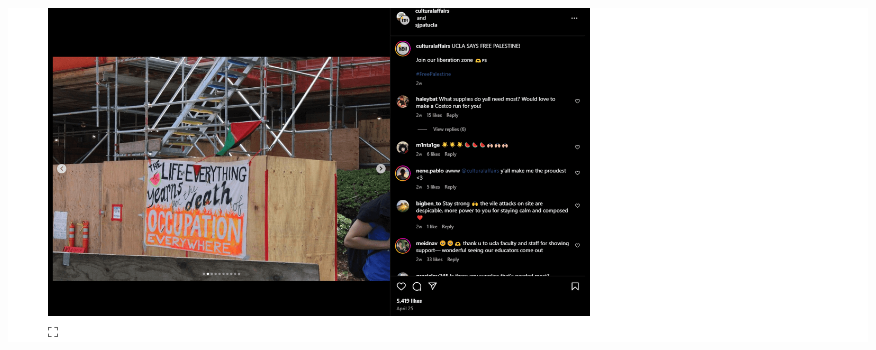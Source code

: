 <div class="figure-container">
  <div class="figure-row">
    <figure id="fig:cac-tent-propaganda-1" style="width: 63%;">
      <div class="lightbox-trigger" onclick="openModal('/images/2024-05-20/early-messaging/sjpandcac2.png')">
        <img src="/images/2024-05-20/early-messaging/sjpandcac2.png" alt="CAC Instagram post part 1" style="width: 100%; height: auto;">
        <span class="maximize-icon">&#x26F6;</span>
      </div>
    </figure>
    <figure id="fig:cac-tent-propaganda-2" style="width: 37%;">
      <div class="lightbox-trigger" onclick="openModal('/images/2024-05-20/early-messaging/sjpandcac2-closeup.png')">